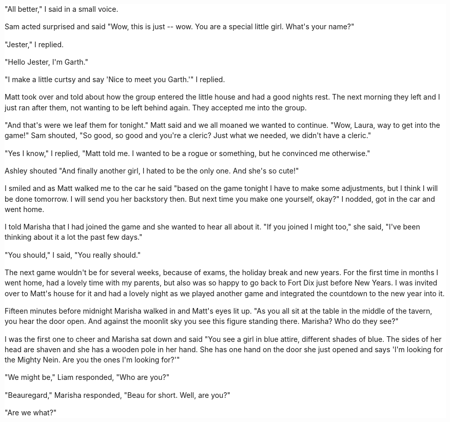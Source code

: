 "All better," I said in a small voice.

Sam acted surprised and said "Wow, this is just -- wow. You are a special
little girl. What's your name?"

"Jester," I replied.

"Hello Jester, I'm Garth."

"I make a little curtsy and say 'Nice to meet you Garth.'" I replied.

Matt took over and told about how the group entered the little house and had a
good nights rest. The next morning they left and I just ran after them, not
wanting to be left behind again. They accepted me into the group.

"And that's were we leaf them for tonight." Matt said and we all moaned we
wanted to continue. "Wow, Laura, way to get into the game!" Sam shouted, "So
good, so good and you're a cleric? Just what we needed, we didn't have a
cleric."

"Yes I know," I replied, "Matt told me. I wanted to be a rogue or something,
but he convinced me otherwise."

Ashley shouted "And finally another girl, I hated to be the only one. And she's
so cute!"

I smiled and as Matt walked me to the car he said "based on the game tonight I
have to make some adjustments, but I think I will be done tomorrow. I will send
you her backstory then. But next time you make one yourself, okay?" I nodded,
got in the car and went home.

I told Marisha that I had joined the game and she wanted to hear all about it.
"If you joined I might too," she said, "I've been thinking about it a lot the
past few days."

"You should," I said, "You really should."

The next game wouldn't be for several weeks, because of exams, the holiday
break and new years. For the first time in months I went home, had a lovely
time with my parents, but also was so happy to go back to Fort Dix just before
New Years. I was invited over to Matt's house for it and had a lovely night as
we played another game and integrated the countdown to the new year into it.

Fifteen minutes before midnight Marisha walked in and Matt's eyes lit up. "As
you all sit at the table in the middle of the tavern, you hear the door open.
And against the moonlit sky you see this figure standing there. Marisha? Who do
they see?"

I was the first one to cheer and Marisha sat down and said "You see a girl in
blue attire, different shades of blue. The sides of her head are shaven and she
has a wooden pole in her hand. She has one hand on the door she just opened and
says 'I'm looking for the Mighty Nein. Are you the ones I'm looking for?'"

"We might be," Liam responded, "Who are you?"

"Beauregard," Marisha responded, "Beau for short. Well, are you?"

"Are we what?"

